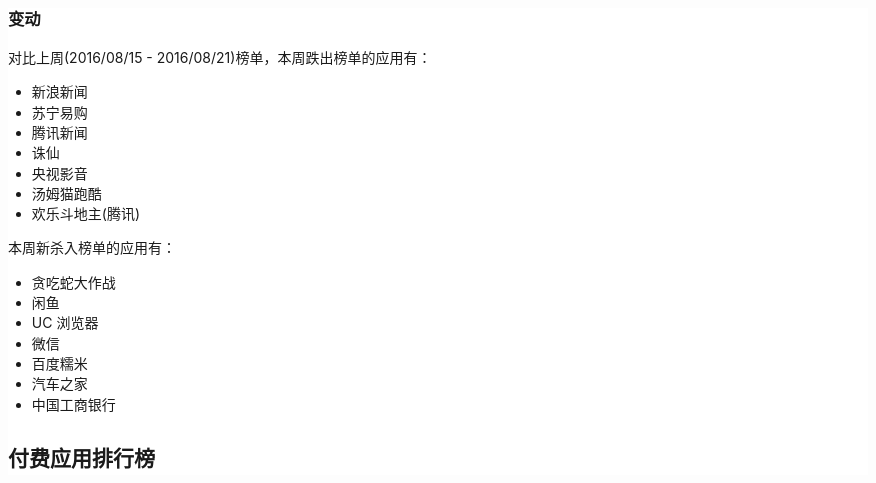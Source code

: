 


### 变动

对比上周(2016/08/15 - 2016/08/21)榜单，本周跌出榜单的应用有：




- 新浪新闻
- 苏宁易购
- 腾讯新闻
- 诛仙
- 央视影音
- 汤姆猫跑酷
- 欢乐斗地主(腾讯)


本周新杀入榜单的应用有：

- 贪吃蛇大作战
- 闲鱼 
- UC 浏览器 
- 微信
- 百度糯米
- 汽车之家
- 中国工商银行
















































## 付费应用排行榜
